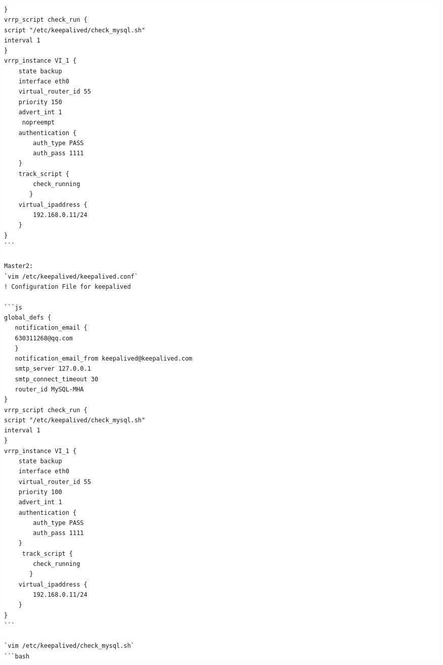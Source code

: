 ````
}
vrrp_script check_run {
script "/etc/keepalived/check_mysql.sh"
interval 1
}
vrrp_instance VI_1 {
    state backup
    interface eth0
    virtual_router_id 55
    priority 150
    advert_int 1
	 nopreempt
    authentication {
        auth_type PASS
        auth_pass 1111
    }
	track_script {
        check_running
       }
    virtual_ipaddress {
        192.168.0.11/24
    }
}
```

Master2:
`vim /etc/keepalived/keepalived.conf`
! Configuration File for keepalived

```js
global_defs {
   notification_email {
   630311268@qq.com
   }
   notification_email_from keepalived@keepalived.com
   smtp_server 127.0.0.1
   smtp_connect_timeout 30
   router_id MySQL-MHA
}
vrrp_script check_run {
script "/etc/keepalived/check_mysql.sh"
interval 1
}
vrrp_instance VI_1 {
    state backup
    interface eth0
    virtual_router_id 55
    priority 100
    advert_int 1
    authentication {
        auth_type PASS
        auth_pass 1111
    }
	 track_script {
		check_running
       }
    virtual_ipaddress {
        192.168.0.11/24
    }
}
```

`vim /etc/keepalived/check_mysql.sh`
```bash
````